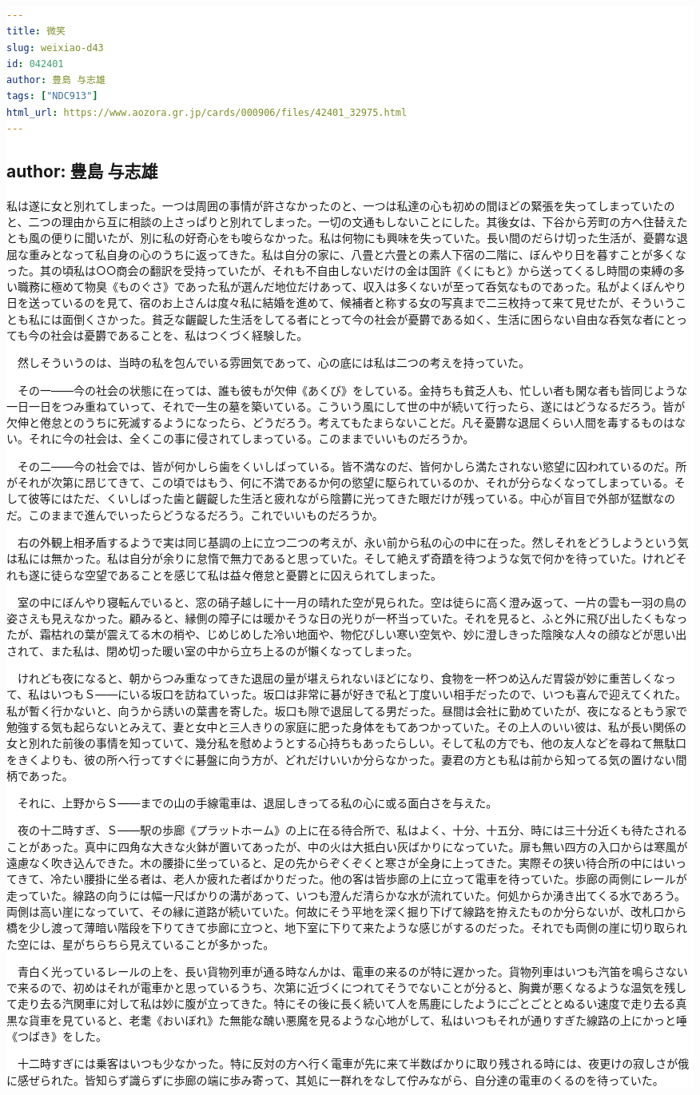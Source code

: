 ```yaml
---
title: 微笑
slug: weixiao-d43
id: 042401
author: 豊島 与志雄
tags: ["NDC913"]
html_url: https://www.aozora.gr.jp/cards/000906/files/42401_32975.html
---
```


## author: 豊島 与志雄

私は遂に女と別れてしまった。一つは周囲の事情が許さなかったのと、一つは私達の心も初めの間ほどの緊張を失ってしまっていたのと、二つの理由から互に相談の上さっぱりと別れてしまった。一切の文通もしないことにした。其後女は、下谷から芳町の方へ住替えたとも風の便りに聞いたが、別に私の好奇心をも唆らなかった。私は何物にも興味を失っていた。長い間のだらけ切った生活が、憂欝な退屈な重みとなって私自身の心のうちに返ってきた。私は自分の家に、八畳と六畳との素人下宿の二階に、ぼんやり日を暮すことが多くなった。其の頃私は○○商会の翻訳を受持っていたが、それも不自由しないだけの金は国許《くにもと》から送ってくるし時間の束縛の多い職務に極めて物臭《ものぐさ》であった私が選んだ地位だけあって、収入は多くないが至って呑気なものであった。私がよくぼんやり日を送っているのを見て、宿のお上さんは度々私に結婚を進めて、候補者と称する女の写真まで二三枚持って来て見せたが、そういうことも私には面倒くさかった。貧乏な齷齪した生活をしてる者にとって今の社会が憂欝である如く、生活に困らない自由な呑気な者にとっても今の社会は憂欝であることを、私はつくづく経験した。

　然しそういうのは、当時の私を包んでいる雰囲気であって、心の底には私は二つの考えを持っていた。

　その一――今の社会の状態に在っては、誰も彼もが欠伸《あくび》をしている。金持ちも貧乏人も、忙しい者も閑な者も皆同じような一日一日をつみ重ねていって、それで一生の墓を築いている。こういう風にして世の中が続いて行ったら、遂にはどうなるだろう。皆が欠伸と倦怠とのうちに死滅するようになったら、どうだろう。考えてもたまらないことだ。凡そ憂欝な退屈くらい人間を毒するものはない。それに今の社会は、全くこの事に侵されてしまっている。このままでいいものだろうか。

　その二――今の社会では、皆が何かしら歯をくいしばっている。皆不満なのだ、皆何かしら満たされない慾望に囚われているのだ。所がそれが次第に昂じてきて、この頃ではもう、何に不満であるか何の慾望に駆られているのか、それが分らなくなってしまっている。そして彼等にはただ、くいしばった歯と齷齪した生活と疲れながら陰欝に光ってきた眼だけが残っている。中心が盲目で外部が猛獣なのだ。このままで進んでいったらどうなるだろう。これでいいものだろうか。

　右の外観上相矛盾するようで実は同じ基調の上に立つ二つの考えが、永い前から私の心の中に在った。然しそれをどうしようという気は私には無かった。私は自分が余りに怠惰で無力であると思っていた。そして絶えず奇蹟を待つような気で何かを待っていた。けれどそれも遂に徒らな空望であることを感じて私は益々倦怠と憂欝とに囚えられてしまった。

　室の中にぼんやり寝転んでいると、窓の硝子越しに十一月の晴れた空が見られた。空は徒らに高く澄み返って、一片の雲も一羽の鳥の姿さえも見えなかった。顧みると、縁側の障子には暖かそうな日の光りが一杯当っていた。それを見ると、ふと外に飛び出したくもなったが、霜枯れの葉が震えてる木の梢や、じめじめした冷い地面や、物佗びしい寒い空気や、妙に澄しきった陰険な人々の顔などが思い出されて、また私は、閉め切った暖い室の中から立ち上るのが懶くなってしまった。

　けれども夜になると、朝からつみ重なってきた退屈の量が堪えられないほどになり、食物を一杯つめ込んだ胃袋が妙に重苦しくなって、私はいつもＳ――にいる坂口を訪ねていった。坂口は非常に碁が好きで私と丁度いい相手だったので、いつも喜んで迎えてくれた。私が暫く行かないと、向うから誘いの葉書を寄した。坂口も隙で退屈してる男だった。昼間は会社に勤めていたが、夜になるともう家で勉強する気も起らないとみえて、妻と女中と三人きりの家庭に肥った身体をもてあつかっていた。その上人のいい彼は、私が長い関係の女と別れた前後の事情を知っていて、幾分私を慰めようとする心持ちもあったらしい。そして私の方でも、他の友人などを尋ねて無駄口をきくよりも、彼の所へ行ってすぐに碁盤に向う方が、どれだけいいか分らなかった。妻君の方とも私は前から知ってる気の置けない間柄であった。

　それに、上野からＳ――までの山の手線電車は、退屈しきってる私の心に或る面白さを与えた。

　夜の十二時すぎ、Ｓ――駅の歩廊《プラットホーム》の上に在る待合所で、私はよく、十分、十五分、時には三十分近くも待たされることがあった。真中に四角な大きな火鉢が置いてあったが、中の火は大抵白い灰ばかりになっていた。扉も無い四方の入口からは寒風が遠慮なく吹き込んできた。木の腰掛に坐っていると、足の先からぞくぞくと寒さが全身に上ってきた。実際その狭い待合所の中にはいってきて、冷たい腰掛に坐る者は、老人か疲れた者ばかりだった。他の客は皆歩廊の上に立って電車を待っていた。歩廊の両側にレールが走っていた。線路の向うには幅一尺ばかりの溝があって、いつも澄んだ清らかな水が流れていた。何処からか湧き出てくる水であろう。両側は高い崖になっていて、その縁に道路が続いていた。何故にそう平地を深く掘り下げて線路を拵えたものか分らないが、改札口から橋を少し渡って薄暗い階段を下りてきて歩廊に立つと、地下室に下りて来たような感じがするのだった。それでも両側の崖に切り取られた空には、星がちらちら見えていることが多かった。

　青白く光っているレールの上を、長い貨物列車が通る時なんかは、電車の来るのが特に遅かった。貨物列車はいつも汽笛を鳴らさないで来るので、初めはそれが電車かと思っているうち、次第に近づくにつれてそうでないことが分ると、胸糞が悪くなるような温気を残して走り去る汽関車に対して私は妙に腹が立ってきた。特にその後に長く続いて人を馬鹿にしたようにごとごととぬるい速度で走り去る真黒な貨車を見ていると、老耄《おいぼれ》た無能な醜い悪魔を見るような心地がして、私はいつもそれが通りすぎた線路の上にかっと唾《つばき》をした。

　十二時すぎには乗客はいつも少なかった。特に反対の方へ行く電車が先に来て半数ばかりに取り残される時には、夜更けの寂しさが俄に感ぜられた。皆知らず識らずに歩廊の端に歩み寄って、其処に一群れをなして佇みながら、自分達の電車のくるのを待っていた。

